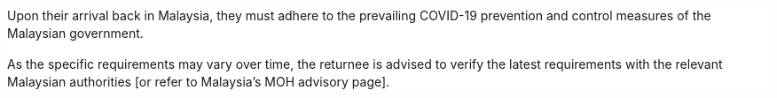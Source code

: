 Upon their arrival back in Malaysia, they must adhere to the prevailing COVID-19 prevention and control measures of the Malaysian government.

As the specific requirements may vary over time, the returnee is advised to verify the latest requirements with the relevant Malaysian authorities [or refer to Malaysia’s MOH advisory page].
